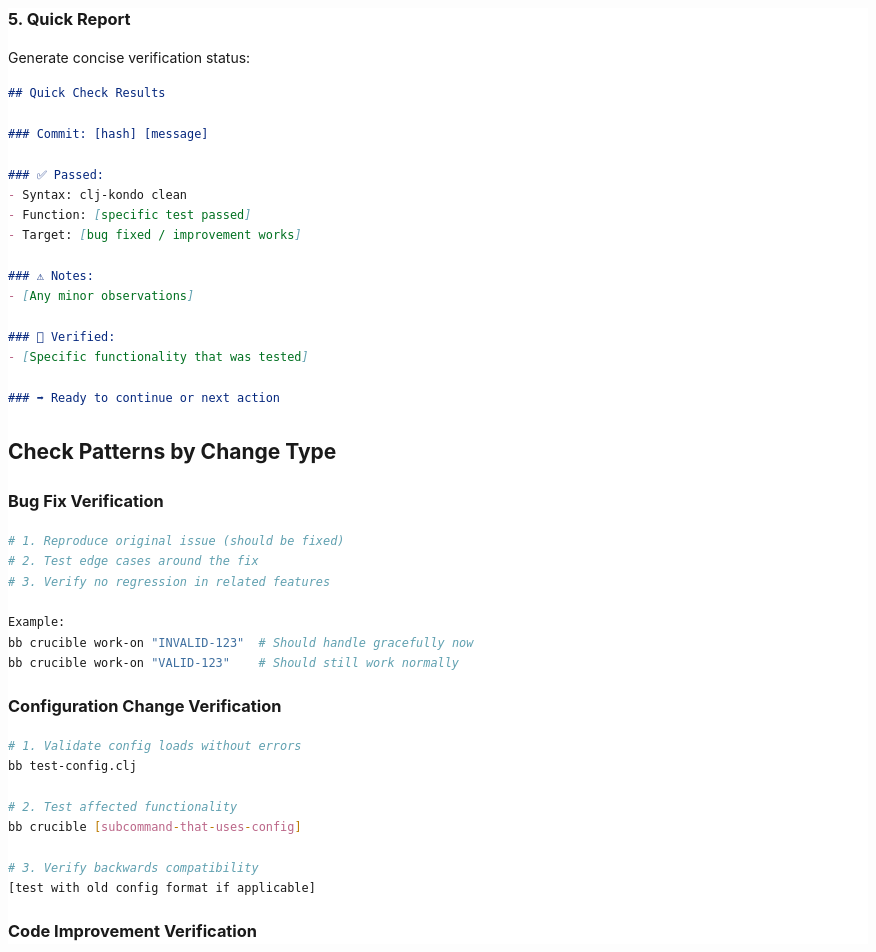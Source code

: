 ```markdown
```

### 5. Quick Report

Generate concise verification status:

```markdown
## Quick Check Results

### Commit: [hash] [message]

### ✅ Passed:
- Syntax: clj-kondo clean
- Function: [specific test passed]
- Target: [bug fixed / improvement works]

### ⚠️ Notes:
- [Any minor observations]

### 🎯 Verified:
- [Specific functionality that was tested]

### ➡️ Ready to continue or next action
```

## Check Patterns by Change Type

### Bug Fix Verification

```bash
# 1. Reproduce original issue (should be fixed)
# 2. Test edge cases around the fix
# 3. Verify no regression in related features

Example:
bb crucible work-on "INVALID-123"  # Should handle gracefully now
bb crucible work-on "VALID-123"    # Should still work normally
```

### Configuration Change Verification

```bash
# 1. Validate config loads without errors
bb test-config.clj

# 2. Test affected functionality
bb crucible [subcommand-that-uses-config]

# 3. Verify backwards compatibility
[test with old config format if applicable]
```

### Code Improvement Verification
